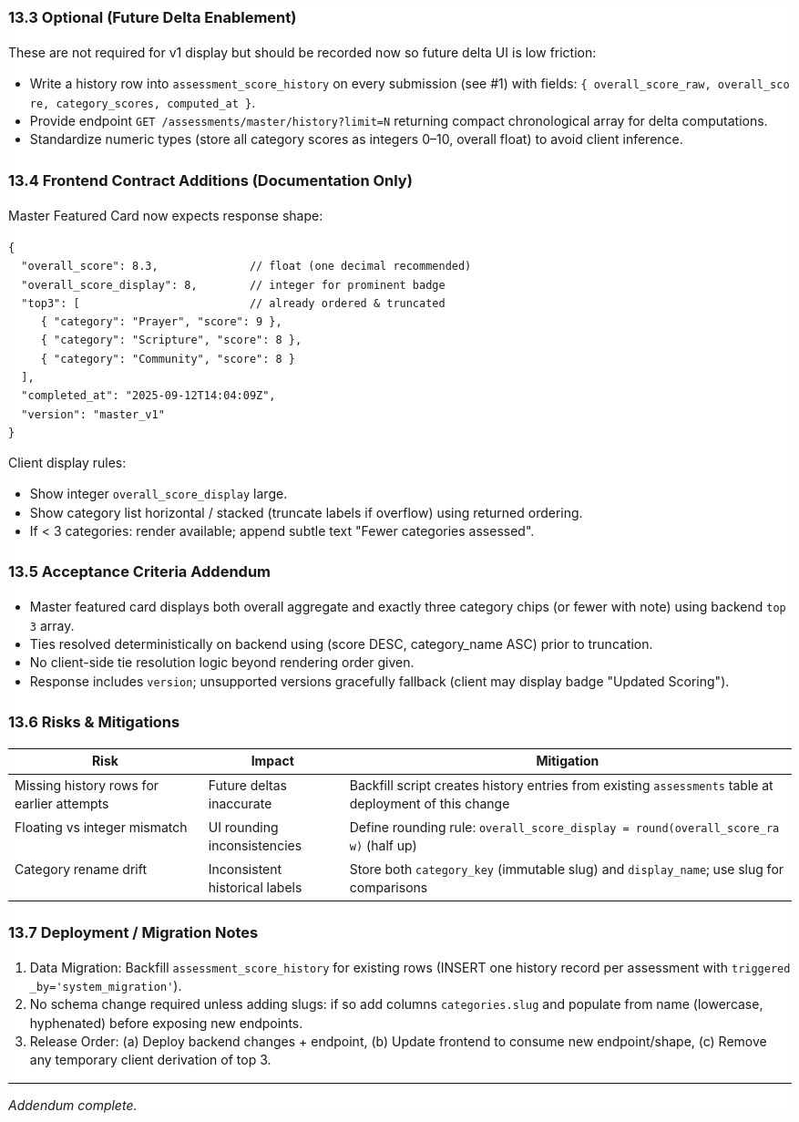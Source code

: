### 13.3 Optional (Future Delta Enablement)
These are not required for v1 display but should be recorded now so future delta UI is low friction:
- Write a history row into `assessment_score_history` on every submission (see #1) with fields: `{ overall_score_raw, overall_score, category_scores, computed_at }`.
- Provide endpoint `GET /assessments/master/history?limit=N` returning compact chronological array for delta computations.
- Standardize numeric types (store all category scores as integers 0–10, overall float) to avoid client inference.

### 13.4 Frontend Contract Additions (Documentation Only)
Master Featured Card now expects response shape:
```
{
  "overall_score": 8.3,              // float (one decimal recommended)
  "overall_score_display": 8,        // integer for prominent badge
  "top3": [                          // already ordered & truncated
     { "category": "Prayer", "score": 9 },
     { "category": "Scripture", "score": 8 },
     { "category": "Community", "score": 8 }
  ],
  "completed_at": "2025-09-12T14:04:09Z",
  "version": "master_v1"
}
```
Client display rules:
- Show integer `overall_score_display` large.
- Show category list horizontal / stacked (truncate labels if overflow) using returned ordering.
- If < 3 categories: render available; append subtle text "Fewer categories assessed".

### 13.5 Acceptance Criteria Addendum
- Master featured card displays both overall aggregate and exactly three category chips (or fewer with note) using backend `top3` array.
- Ties resolved deterministically on backend using (score DESC, category_name ASC) prior to truncation.
- No client-side tie resolution logic beyond rendering order given.
- Response includes `version`; unsupported versions gracefully fallback (client may display badge "Updated Scoring").

### 13.6 Risks & Mitigations
| Risk | Impact | Mitigation |
|------|--------|------------|
| Missing history rows for earlier attempts | Future deltas inaccurate | Backfill script creates history entries from existing `assessments` table at deployment of this change |
| Floating vs integer mismatch | UI rounding inconsistencies | Define rounding rule: `overall_score_display = round(overall_score_raw)` (half up) |
| Category rename drift | Inconsistent historical labels | Store both `category_key` (immutable slug) and `display_name`; use slug for comparisons |

### 13.7 Deployment / Migration Notes
1. Data Migration: Backfill `assessment_score_history` for existing rows (INSERT one history record per assessment with `triggered_by='system_migration'`).
2. No schema change required unless adding slugs: if so add columns `categories.slug` and populate from name (lowercase, hyphenated) before exposing new endpoints.
3. Release Order: (a) Deploy backend changes + endpoint, (b) Update frontend to consume new endpoint/shape, (c) Remove any temporary client derivation of top 3.

---
*Addendum complete.*
